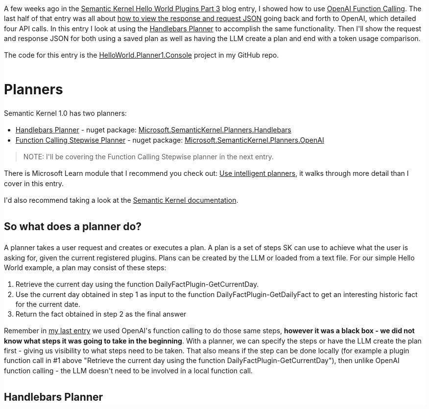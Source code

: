 A few weeks ago in the [Semantic Kernel Hello World Plugins Part 3](/2024/04/30/semantic-kernel-hello-world-plugin-part3/) blog entry, I showed how to use [OpenAI Function Calling](https://platform.openai.com/docs/guides/function-calling). The last half of that entry was all about [how to view the response and request JSON](/2024/04/30/semantic-kernel-hello-world-plugin-part3/#requestandresponselogginghttpclienthandler-and-requestlogginghttpclienthandler) going back and forth to OpenAI, which detailed four API calls. In this entry I look at using the [Handlebars Planner](https://github.com/microsoft/semantic-kernel/tree/main/dotnet/src/Planners/Planners.Handlebars) to accomplish the same functionality. Then I'll show the request and response JSON for both using a saved plan as well as having the LLM create a plan and end with a token usage comparison.

The code for this entry is the [HelloWorld.Planner1.Console](https://github.com/JasonHaley/semantic-kernel-getting-started/tree/main/src/HelloWorld.Planner1.Console) project in my GitHub repo.

# Planners

Semantic Kernel 1.0 has two planners:
* [Handlebars Planner](https://github.com/microsoft/semantic-kernel/tree/main/dotnet/src/Planners/Planners.Handlebars) - nuget package: [Microsoft.SemanticKernel.Planners.Handlebars](https://www.nuget.org/packages/Microsoft.SemanticKernel.Planners.Handlebars)
* [Function Calling Stepwise Planner](https://github.com/microsoft/semantic-kernel/tree/main/dotnet/src/Planners/Planners.OpenAI) - nuget package: [Microsoft.SemanticKernel.Planners.OpenAI](https://www.nuget.org/packages/Microsoft.SemanticKernel.Planners.OpenAI)

> NOTE: I'll be covering the Function Calling Stepwise planner in the next entry.

There is Microsoft Learn module that I recommend you check out: [Use intelligent planners](https://learn.microsoft.com/en-us/training/modules/use-intelligent-planners/), it walks through more detail than I cover in this entry.

I'd also recommend taking a look at the [Semantic Kernel documentation](https://learn.microsoft.com/en-us/semantic-kernel/agents/planners/?tabs=Csharp).

## So what does a planner do?

A planner takes a user request and creates or executes a plan. A plan is a set of steps SK can use to achieve what the user is asking for, given the current registered plugins. Plans can be created by the LLM or loaded from a text file. For our simple Hello World example, a plan may consist of these steps:
1. Retrieve the current day using the function DailyFactPlugin-GetCurrentDay.
2. Use the current day obtained in step 1 as input to the function DailyFactPlugin-GetDailyFact to get an interesting historic fact for the current date.
3. Return the fact obtained in step 2 as the final answer

Remember in [my last entry](/2024/04/30/semantic-kernel-hello-world-plugin-part3/) we used OpenAI's function calling to do those same steps, **however it was a black box - we did not know what steps it was going to take in the beginning**. With a planner, we can specify the steps or have the LLM create the plan first - giving us visibility to what steps need to be taken. That also means if the step can be done locally (for example a plugin function call in #1 above "Retrieve the current day using the function DailyFactPlugin-GetCurrentDay"), then unlike OpenAI function calling - the LLM doesn't need to be involved in a local function call.

## Handlebars Planner
